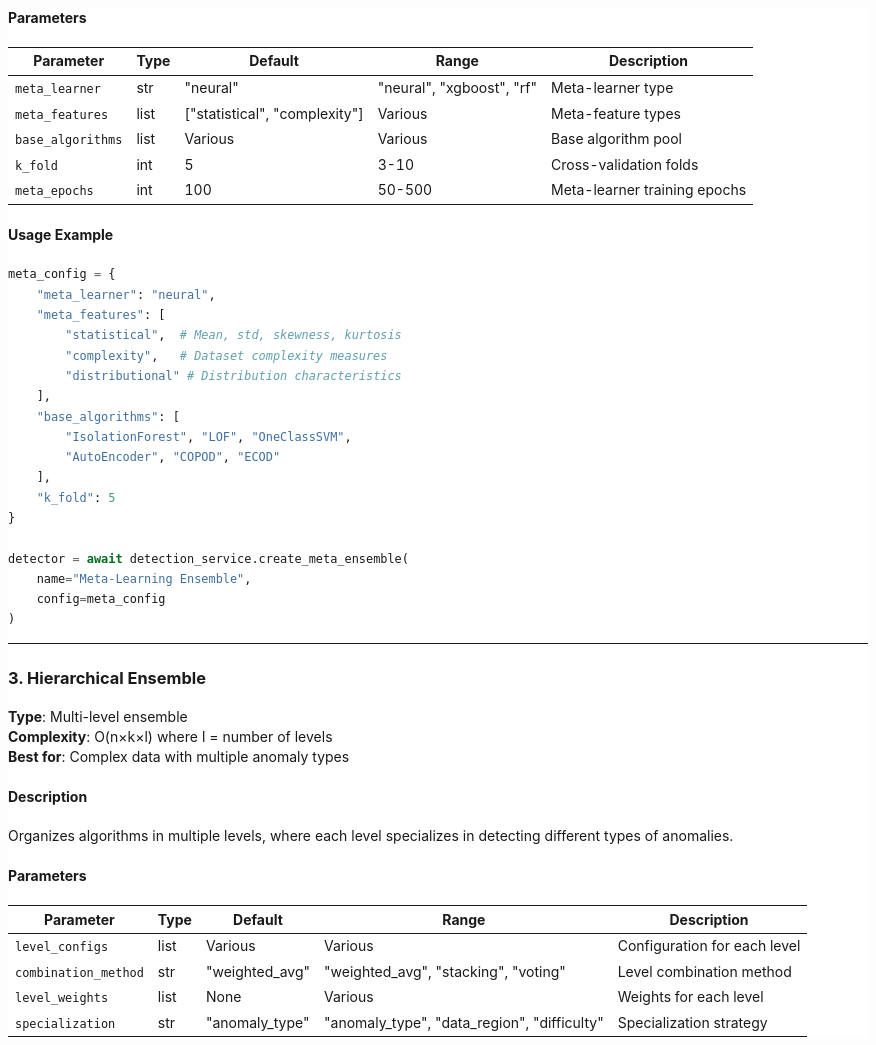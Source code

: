 #### Parameters

| Parameter | Type | Default | Range | Description |
|-----------|------|---------|-------|-------------|
| `meta_learner` | str | "neural" | "neural", "xgboost", "rf" | Meta-learner type |
| `meta_features` | list | ["statistical", "complexity"] | Various | Meta-feature types |
| `base_algorithms` | list | Various | Various | Base algorithm pool |
| `k_fold` | int | 5 | 3-10 | Cross-validation folds |
| `meta_epochs` | int | 100 | 50-500 | Meta-learner training epochs |

#### Usage Example
```python
meta_config = {
    "meta_learner": "neural",
    "meta_features": [
        "statistical",  # Mean, std, skewness, kurtosis
        "complexity",   # Dataset complexity measures
        "distributional" # Distribution characteristics
    ],
    "base_algorithms": [
        "IsolationForest", "LOF", "OneClassSVM",
        "AutoEncoder", "COPOD", "ECOD"
    ],
    "k_fold": 5
}

detector = await detection_service.create_meta_ensemble(
    name="Meta-Learning Ensemble",
    config=meta_config
)
```

---

### 3. Hierarchical Ensemble

**Type**: Multi-level ensemble  
**Complexity**: O(n×k×l) where l = number of levels  
**Best for**: Complex data with multiple anomaly types

#### Description
Organizes algorithms in multiple levels, where each level specializes in detecting different types of anomalies.

#### Parameters

| Parameter | Type | Default | Range | Description |
|-----------|------|---------|-------|-------------|
| `level_configs` | list | Various | Various | Configuration for each level |
| `combination_method` | str | "weighted_avg" | "weighted_avg", "stacking", "voting" | Level combination method |
| `level_weights` | list | None | Various | Weights for each level |
| `specialization` | str | "anomaly_type" | "anomaly_type", "data_region", "difficulty" | Specialization strategy |
